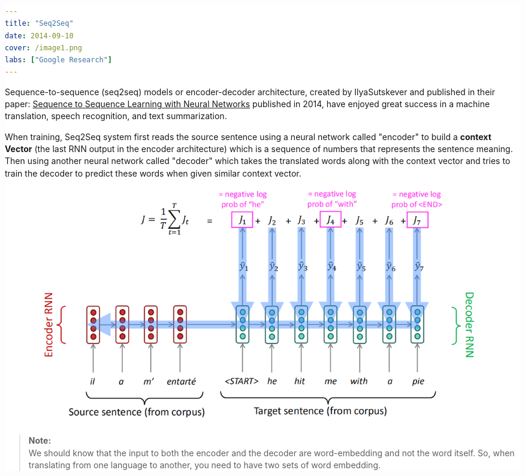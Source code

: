 ```yaml
---
title: "Seq2Seq"
date: 2014-09-10
cover: /image1.png
labs: ["Google Research"]
---
```


Sequence-to-sequence (seq2seq) models or encoder-decoder architecture,
created by IlyaSutskever and published in their paper: [Sequence to
Sequence Learning with Neural Networks](https://arxiv.org/pdf/1409.3215.pdf)
published in 2014, have enjoyed great success in a machine translation,
speech recognition, and text summarization.

When training, Seq2Seq system first reads the source sentence using a
neural network called "encoder" to build a **context Vector** (the last
RNN output in the encoder architecture) which is a sequence of numbers
that represents the sentence meaning. Then using another neural network
called "decoder" which takes the translated words along with the context
vector and tries to train the decoder to predict these words when given
similar context vector.

<div align="center">
    <img src="media/Seq2Seq/image1.png" width=750>
</div>

> **Note:**\
We should know that the input to both the encoder and the decoder are
word-embedding and not the word itself. So, when translating from one
language to another, you need to have two sets of word embedding.

